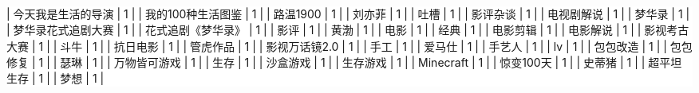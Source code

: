 | 今天我是生活的导演 | 1 |
| 我的100种生活图鉴 | 1 |
| 路温1900 | 1 |
| 刘亦菲 | 1 |
| 吐槽 | 1 |
| 影评杂谈 | 1 |
| 电视剧解说 | 1 |
| 梦华录 | 1 |
| 梦华录花式追剧大赛 | 1 |
| 花式追剧《梦华录》 | 1 |
| 影评 | 1 |
| 黄渤 | 1 |
| 电影 | 1 |
| 经典 | 1 |
| 电影剪辑 | 1 |
| 电影解说 | 1 |
| 影视考古大赛 | 1 |
| 斗牛 | 1 |
| 抗日电影 | 1 |
| 管虎作品 | 1 |
| 影视万话镜2.0 | 1 |
| 手工 | 1 |
| 爱马仕 | 1 |
| 手艺人 | 1 |
| lv | 1 |
| 包包改造 | 1 |
| 包包修复 | 1 |
| 瑟琳 | 1 |
| 万物皆可游戏 | 1 |
| 生存 | 1 |
| 沙盒游戏 | 1 |
| 生存游戏 | 1 |
| Minecraft | 1 |
| 惊变100天 | 1 |
| 史蒂猪 | 1 |
| 超平坦生存 | 1 |
| 梦想 | 1 |